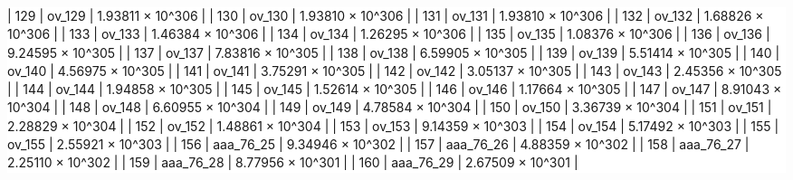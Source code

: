 | 129 | ov_129 | 1.93811 × 10^306 |
| 130 | ov_130 | 1.93810 × 10^306 |
| 131 | ov_131 | 1.93810 × 10^306 |
| 132 | ov_132 | 1.68826 × 10^306 |
| 133 | ov_133 | 1.46384 × 10^306 |
| 134 | ov_134 | 1.26295 × 10^306 |
| 135 | ov_135 | 1.08376 × 10^306 |
| 136 | ov_136 | 9.24595 × 10^305 |
| 137 | ov_137 | 7.83816 × 10^305 |
| 138 | ov_138 | 6.59905 × 10^305 |
| 139 | ov_139 | 5.51414 × 10^305 |
| 140 | ov_140 | 4.56975 × 10^305 |
| 141 | ov_141 | 3.75291 × 10^305 |
| 142 | ov_142 | 3.05137 × 10^305 |
| 143 | ov_143 | 2.45356 × 10^305 |
| 144 | ov_144 | 1.94858 × 10^305 |
| 145 | ov_145 | 1.52614 × 10^305 |
| 146 | ov_146 | 1.17664 × 10^305 |
| 147 | ov_147 | 8.91043 × 10^304 |
| 148 | ov_148 | 6.60955 × 10^304 |
| 149 | ov_149 | 4.78584 × 10^304 |
| 150 | ov_150 | 3.36739 × 10^304 |
| 151 | ov_151 | 2.28829 × 10^304 |
| 152 | ov_152 | 1.48861 × 10^304 |
| 153 | ov_153 | 9.14359 × 10^303 |
| 154 | ov_154 | 5.17492 × 10^303 |
| 155 | ov_155 | 2.55921 × 10^303 |
| 156 | aaa_76_25 | 9.34946 × 10^302 |
| 157 | aaa_76_26 | 4.88359 × 10^302 |
| 158 | aaa_76_27 | 2.25110 × 10^302 |
| 159 | aaa_76_28 | 8.77956 × 10^301 |
| 160 | aaa_76_29 | 2.67509 × 10^301 |
